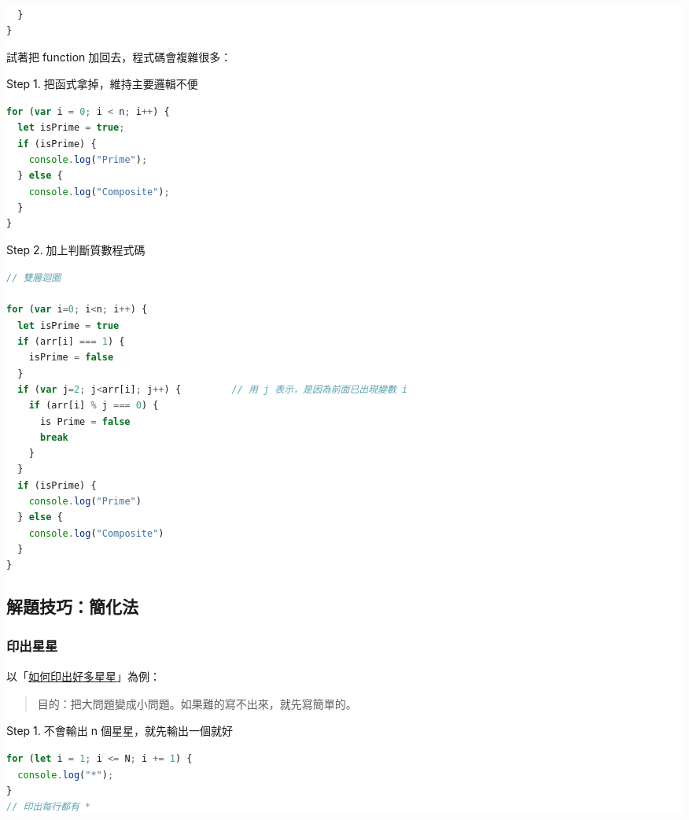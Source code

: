 ```js
  }
}
```

試著把 function 加回去，程式碼會複雜很多：

Step 1. 把函式拿掉，維持主要邏輯不便

```js
for (var i = 0; i < n; i++) {
  let isPrime = true;
  if (isPrime) {
    console.log("Prime");
  } else {
    console.log("Composite");
  }
}
```

Step 2. 加上判斷質數程式碼

```js
// 雙層迴圈

for (var i=0; i<n; i++) {
  let isPrime = true
  if (arr[i] === 1) {
    isPrime = false
  }
  if (var j=2; j<arr[i]; j++) {         // 用 j 表示，是因為前面已出現變數 i
    if (arr[i] % j === 0) {
      is Prime = false
      break
    }
  }
  if (isPrime) {
    console.log("Prime")
  } else {
    console.log("Composite")
  }
}
```

## 解題技巧：簡化法

### 印出星星

以「[如何印出好多星星](https://oj.lidemy.com/problem/1021)」為例：

> 目的：把大問題變成小問題。如果難的寫不出來，就先寫簡單的。

Step 1. 不會輸出 n 個星星，就先輸出一個就好

```js
for (let i = 1; i <= N; i += 1) {
  console.log("*");
}
// 印出每行都有 *
```
